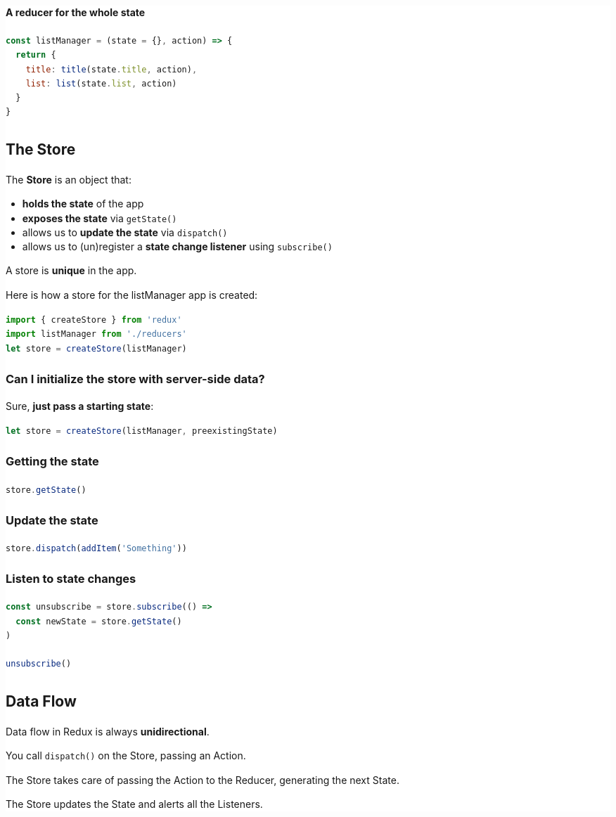 #### A reducer for the whole state

```js
const listManager = (state = {}, action) => {
  return {
    title: title(state.title, action),
    list: list(state.list, action)
  }
}
```

## The Store

The **Store** is an object that:

- **holds the state** of the app
- **exposes the state** via `getState()`
- allows us to **update the state** via `dispatch()`
- allows us to (un)register a **state change listener** using `subscribe()`

A store is **unique** in the app.

Here is how a store for the listManager app is created:

```js
import { createStore } from 'redux'
import listManager from './reducers'
let store = createStore(listManager)
```

### Can I initialize the store with server-side data?

Sure, **just pass a starting state**:

```js
let store = createStore(listManager, preexistingState)
```

### Getting the state

```js
store.getState()
```

### Update the state

```js
store.dispatch(addItem('Something'))
```

### Listen to state changes

```js
const unsubscribe = store.subscribe(() =>
  const newState = store.getState()
)

unsubscribe()
```

## Data Flow

Data flow in Redux is always **unidirectional**.

You call `dispatch()` on the Store, passing an Action.

The Store takes care of passing the Action to the Reducer, generating the next State.

The Store updates the State and alerts all the Listeners.
